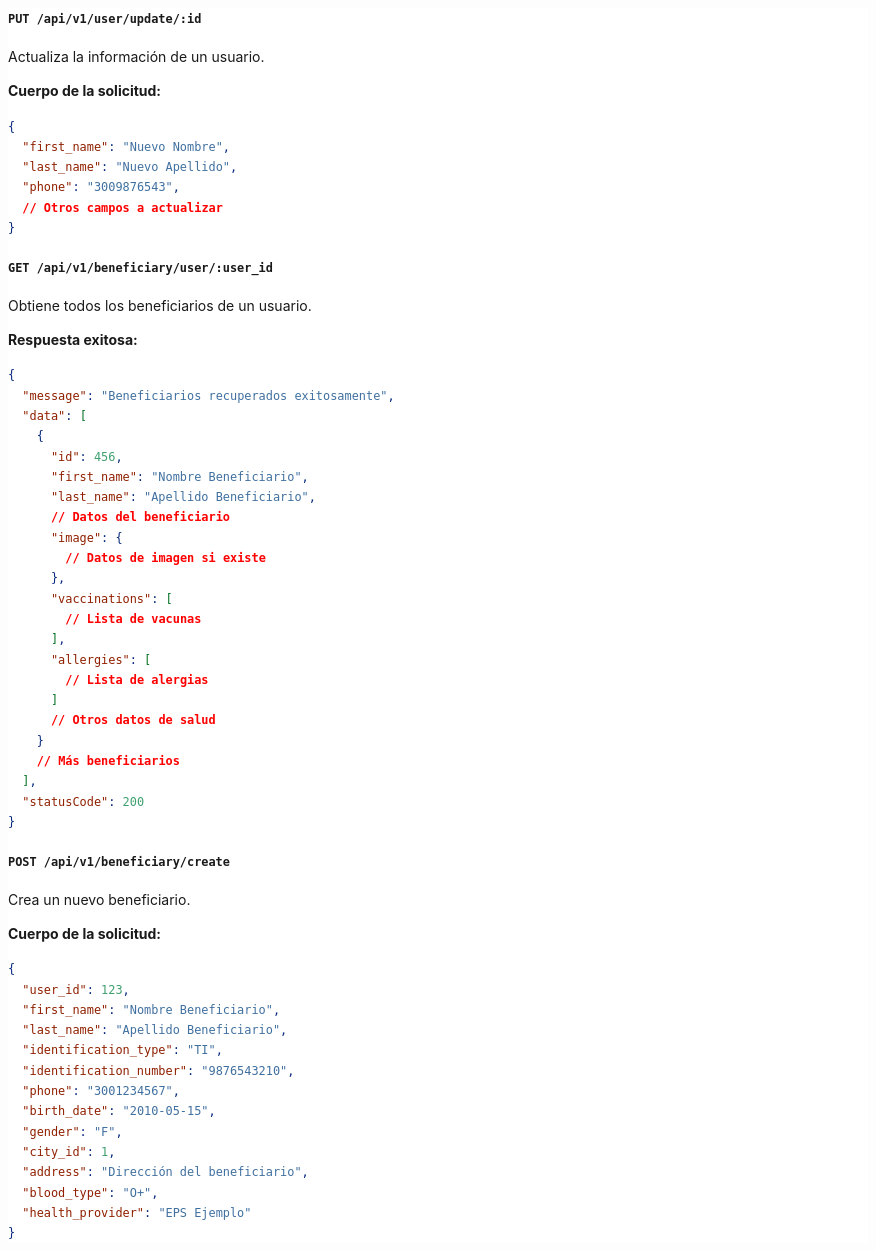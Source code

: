 #### `PUT /api/v1/user/update/:id`
Actualiza la información de un usuario.

**Cuerpo de la solicitud:**
```json
{
  "first_name": "Nuevo Nombre",
  "last_name": "Nuevo Apellido",
  "phone": "3009876543",
  // Otros campos a actualizar
}
```

#### `GET /api/v1/beneficiary/user/:user_id`
Obtiene todos los beneficiarios de un usuario.

**Respuesta exitosa:**
```json
{
  "message": "Beneficiarios recuperados exitosamente",
  "data": [
    {
      "id": 456,
      "first_name": "Nombre Beneficiario",
      "last_name": "Apellido Beneficiario",
      // Datos del beneficiario
      "image": {
        // Datos de imagen si existe
      },
      "vaccinations": [
        // Lista de vacunas
      ],
      "allergies": [
        // Lista de alergias
      ]
      // Otros datos de salud
    }
    // Más beneficiarios
  ],
  "statusCode": 200
}
```

#### `POST /api/v1/beneficiary/create`
Crea un nuevo beneficiario.

**Cuerpo de la solicitud:**
```json
{
  "user_id": 123,
  "first_name": "Nombre Beneficiario",
  "last_name": "Apellido Beneficiario",
  "identification_type": "TI",
  "identification_number": "9876543210",
  "phone": "3001234567",
  "birth_date": "2010-05-15",
  "gender": "F",
  "city_id": 1,
  "address": "Dirección del beneficiario",
  "blood_type": "O+",
  "health_provider": "EPS Ejemplo"
}
```
